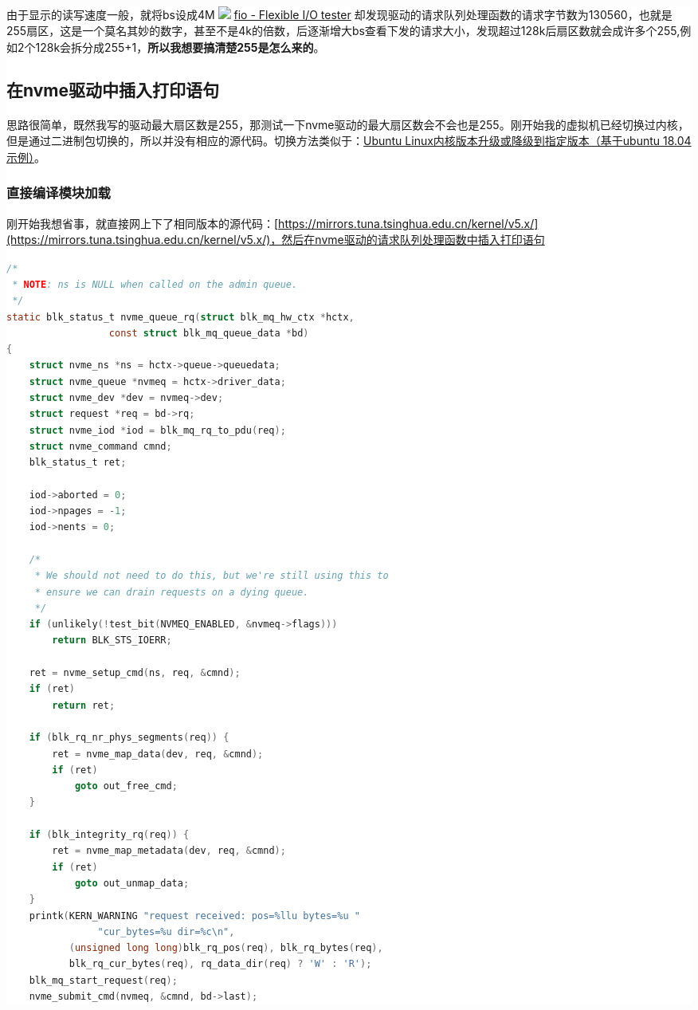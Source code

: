 ```bash
```
由于显示的读写速度一般，就将bs设成4M
![](https://img-blog.csdnimg.cn/aa4b6cb9ef824e5092d3d2e45a8ee6a4.png)
[fio - Flexible I/O tester](https://fio.readthedocs.io/en/latest/fio_doc.html#block-size)
却发现驱动的请求队列处理函数的请求字节数为130560，也就是255扇区，这是一个莫名其妙的数字，甚至不是4k的倍数，后逐渐增大bs查看下发的请求大小，发现超过128k后扇区数就会成许多个255,例如2个128k会拆分成255+1，**所以我想要搞清楚255是怎么来的**。

## 在nvme驱动中插入打印语句
思路很简单，既然我写的驱动最大扇区数是255，那测试一下nvme驱动的最大扇区数会不会也是255。刚开始我的虚拟机已经切换过内核，但是通过二进制包切换的，所以并没有相应的源代码。切换方法类似于：[Ubuntu Linux内核版本升级或降级到指定版本（基于ubuntu 18.04示例）](https://blog.csdn.net/weixin_42915431/article/details/106614841)。

### 直接编译模块加载
刚开始我想省事，就直接网上下了相同版本的源代码：[https://mirrors.tuna.tsinghua.edu.cn/kernel/v5.x/](https://mirrors.tuna.tsinghua.edu.cn/kernel/v5.x/)，然后在nvme驱动的请求队列处理函数中插入打印语句
```c
/*
 * NOTE: ns is NULL when called on the admin queue.
 */
static blk_status_t nvme_queue_rq(struct blk_mq_hw_ctx *hctx,
				  const struct blk_mq_queue_data *bd)
{
	struct nvme_ns *ns = hctx->queue->queuedata;
	struct nvme_queue *nvmeq = hctx->driver_data;
	struct nvme_dev *dev = nvmeq->dev;
	struct request *req = bd->rq;
	struct nvme_iod *iod = blk_mq_rq_to_pdu(req);
	struct nvme_command cmnd;
	blk_status_t ret;

	iod->aborted = 0;
	iod->npages = -1;
	iod->nents = 0;

	/*
	 * We should not need to do this, but we're still using this to
	 * ensure we can drain requests on a dying queue.
	 */
	if (unlikely(!test_bit(NVMEQ_ENABLED, &nvmeq->flags)))
		return BLK_STS_IOERR;

	ret = nvme_setup_cmd(ns, req, &cmnd);
	if (ret)
		return ret;

	if (blk_rq_nr_phys_segments(req)) {
		ret = nvme_map_data(dev, req, &cmnd);
		if (ret)
			goto out_free_cmd;
	}

	if (blk_integrity_rq(req)) {
		ret = nvme_map_metadata(dev, req, &cmnd);
		if (ret)
			goto out_unmap_data;
	}
	printk(KERN_WARNING "request received: pos=%llu bytes=%u "
			    "cur_bytes=%u dir=%c\n",
	       (unsigned long long)blk_rq_pos(req), blk_rq_bytes(req),
	       blk_rq_cur_bytes(req), rq_data_dir(req) ? 'W' : 'R');
	blk_mq_start_request(req);
	nvme_submit_cmd(nvmeq, &cmnd, bd->last);
```